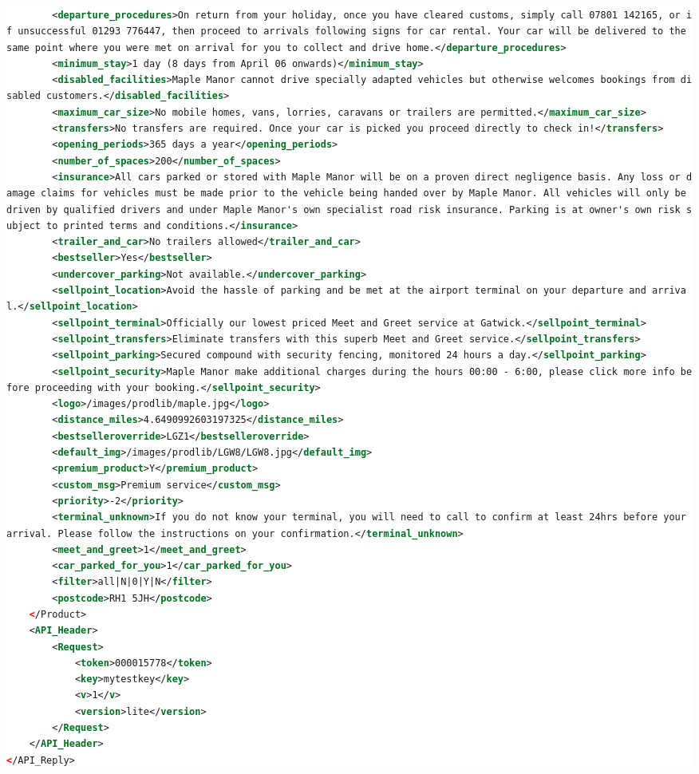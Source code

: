 ```xml
		<departure_procedures>On return from your holiday, once you have cleared customs, simply call 07801 142165, or if unsuccessful 01293 776447, then proceed to arrivals following signs for car rental. Your car will be delivered to the same point where you were met on arrival for you to collect and drive home.</departure_procedures>
		<minimum_stay>1 day (8 days from April 06 onwards)</minimum_stay>
		<disabled_facilities>Maple Manor cannot drive specially adapted vehicles but otherwise welcomes bookings from disabled customers.</disabled_facilities>
		<maximum_car_size>No mobile homes, vans, lorries, caravans or trailers are permitted.</maximum_car_size>
		<transfers>No transfers are required. Once your car is picked you proceed directly to check in!</transfers>
		<opening_periods>365 days a year</opening_periods>
		<number_of_spaces>200</number_of_spaces>
		<insurance>All cars parked or stored with Maple Manor will be on a proven direct negligence basis. Any loss or damage claims for vehicles must be made prior to the vehicle being handed over by Maple Manor. All vehicles will only be driven by qualified drivers and under Maple Manor's own specialist road risk insurance. Parking is at owner's own risk subject to printed terms and conditions.</insurance>
		<trailer_and_car>No trailers allowed</trailer_and_car>
		<bestseller>Yes</bestseller>
		<undercover_parking>Not available.</undercover_parking>
		<sellpoint_location>Avoid the hassle of parking and be met at the airport terminal on your departure and arrival.</sellpoint_location>
		<sellpoint_terminal>Officially our lowest priced Meet and Greet service at Gatwick.</sellpoint_terminal>
		<sellpoint_transfers>Eliminate transfers with this superb Meet and Greet service.</sellpoint_transfers>
		<sellpoint_parking>Secured compound with security fencing, monitored 24 hours a day.</sellpoint_parking>
		<sellpoint_security>Maple Manor make additional charges during the hours 00:00 - 6:00, please click more info before proceeding with your booking.</sellpoint_security>
		<logo>/images/prodlib/maple.jpg</logo>
		<distance_miles>4.6490992603197325</distance_miles>
		<bestselleroverride>LGZ1</bestselleroverride>
		<default_img>/images/prodlib/LGW8/LGW8.jpg</default_img>
		<premium_product>Y</premium_product>
		<custom_msg>Premium service</custom_msg>
		<priority>-2</priority>
		<terminal_unknown>If you do not know your terminal, you will need to call to confirm at least 24hrs before your arrival. Please follow the instructions on your confirmation.</terminal_unknown>
		<meet_and_greet>1</meet_and_greet>
		<car_parked_for_you>1</car_parked_for_you>
		<filter>all|N|0|Y|N</filter>
		<postcode>RH1 5JH</postcode>
	</Product>
	<API_Header>
		<Request>
			<token>000015778</token>
			<key>mytestkey</key>
			<v>1</v>
			<version>lite</version>
		</Request>
	</API_Header>
</API_Reply>


```
